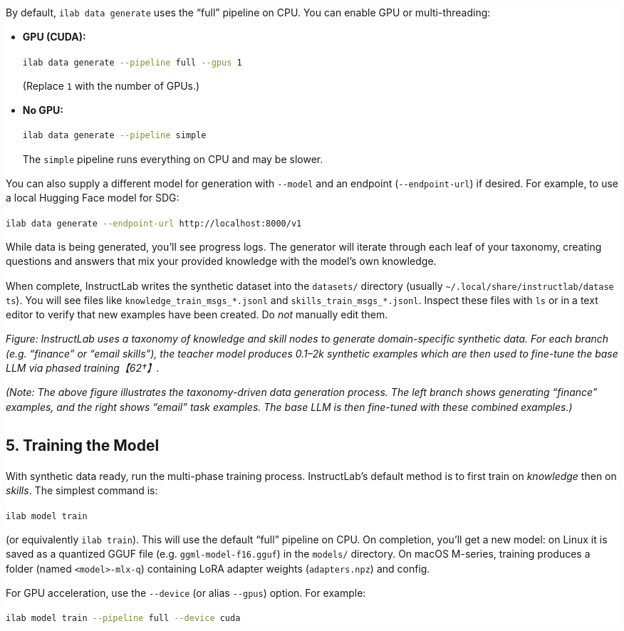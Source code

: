 By default, `ilab data generate` uses the “full” pipeline on CPU. You can enable GPU or multi-threading:

* **GPU (CUDA):**

  ```bash
  ilab data generate --pipeline full --gpus 1
  ```

  (Replace `1` with the number of GPUs.)
* **No GPU:**

  ```bash
  ilab data generate --pipeline simple
  ```

  The `simple` pipeline runs everything on CPU and may be slower.

You can also supply a different model for generation with `--model` and an endpoint (`--endpoint-url`) if desired. For example, to use a local Hugging Face model for SDG:

```bash
ilab data generate --endpoint-url http://localhost:8000/v1
```

While data is being generated, you’ll see progress logs. The generator will iterate through each leaf of your taxonomy, creating questions and answers that mix your provided knowledge with the model’s own knowledge.

When complete, InstructLab writes the synthetic dataset into the `datasets/` directory (usually `~/.local/share/instructlab/datasets`). You will see files like `knowledge_train_msgs_*.jsonl` and `skills_train_msgs_*.jsonl`. Inspect these files with `ls` or in a text editor to verify that new examples have been created. Do *not* manually edit them.

&#x20;*Figure: InstructLab uses a taxonomy of knowledge and skill nodes to generate domain-specific synthetic data. For each branch (e.g. “finance” or “email skills”), the teacher model produces 0.1–2k synthetic examples which are then used to fine-tune the base LLM via phased training【62†】.*

*(Note: The above figure illustrates the taxonomy-driven data generation process. The left branch shows generating “finance” examples, and the right shows “email” task examples. The base LLM is then fine-tuned with these combined examples.)*

## 5. Training the Model

With synthetic data ready, run the multi-phase training process. InstructLab’s default method is to first train on *knowledge* then on *skills*. The simplest command is:

```bash
ilab model train
```

(or equivalently `ilab train`). This will use the default “full” pipeline on CPU. On completion, you’ll get a new model: on Linux it is saved as a quantized GGUF file (e.g. `ggml-model-f16.gguf`) in the `models/` directory. On macOS M-series, training produces a folder (named `<model>-mlx-q`) containing LoRA adapter weights (`adapters.npz`) and config.

For GPU acceleration, use the `--device` (or alias `--gpus`) option. For example:

```bash
ilab model train --pipeline full --device cuda 
```
